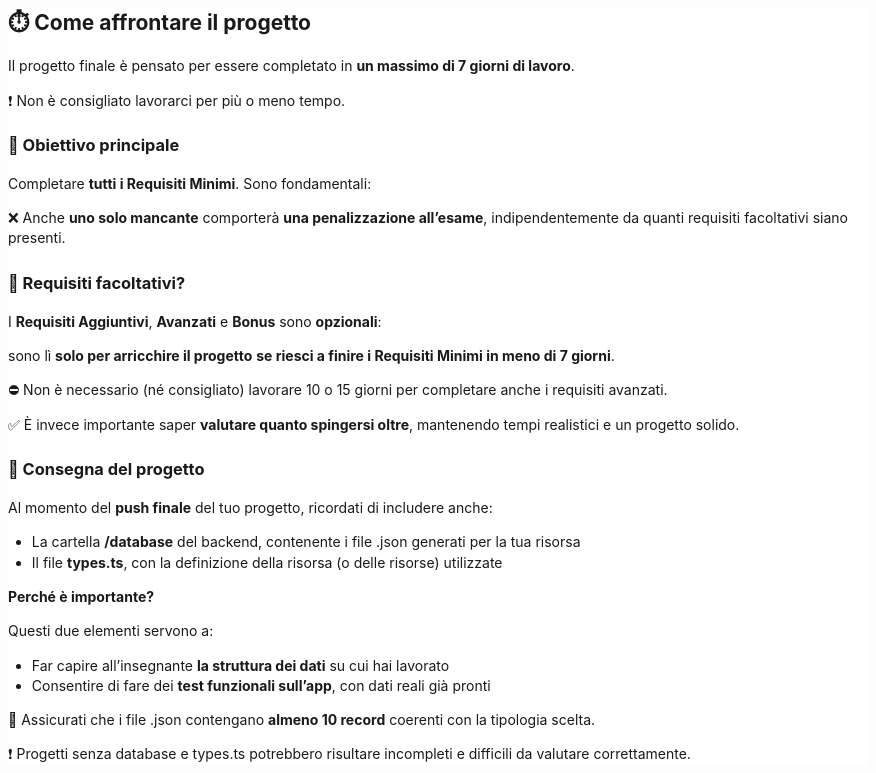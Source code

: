 ##

## ⏱️ Come affrontare il progetto

Il progetto finale è pensato per essere completato in **un massimo di 7 giorni di lavoro**.

❗ Non è consigliato lavorarci per più o meno tempo.

### 📌 Obiettivo principale

Completare **tutti i Requisiti Minimi**. Sono fondamentali:

❌ Anche **uno solo mancante** comporterà **una penalizzazione all’esame**, indipendentemente da quanti requisiti facoltativi siano presenti.  

### 📌 Requisiti facoltativi?

I **Requisiti Aggiuntivi**, **Avanzati** e **Bonus** sono **opzionali**:

sono lì **solo per arricchire il progetto** **se riesci a finire i Requisiti Minimi in meno di 7 giorni**.

⛔ Non è necessario (né consigliato) lavorare 10 o 15 giorni per completare anche i requisiti avanzati.

✅ È invece importante saper **valutare quanto spingersi oltre**, mantenendo tempi realistici e un progetto solido.

### 📌 Consegna del progetto

Al momento del **push finale** del tuo progetto, ricordati di includere anche:

- La cartella **/database** del backend, contenente i file .json generati per la tua risorsa
- Il file **types.ts**, con la definizione della risorsa (o delle risorse) utilizzate  

**Perché è importante?**

Questi due elementi servono a:

- Far capire all’insegnante **la struttura dei dati** su cui hai lavorato
- Consentire di fare dei **test funzionali sull’app**, con dati reali già pronti

📌 Assicurati che i file .json contengano **almeno 10 record** coerenti con la tipologia scelta.

❗ Progetti senza database e types.ts potrebbero risultare incompleti e difficili da valutare correttamente.